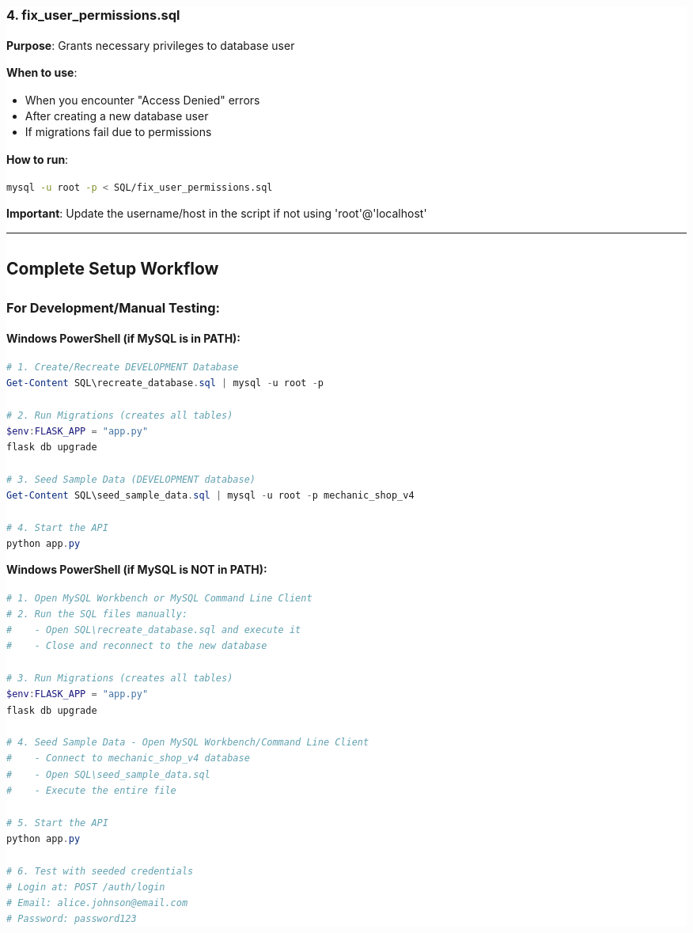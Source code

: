 
### 4. fix_user_permissions.sql
**Purpose**: Grants necessary privileges to database user

**When to use**:
- When you encounter "Access Denied" errors
- After creating a new database user
- If migrations fail due to permissions

**How to run**:
```bash
mysql -u root -p < SQL/fix_user_permissions.sql
```

**Important**: Update the username/host in the script if not using 'root'@'localhost'

---

## Complete Setup Workflow

### For Development/Manual Testing:

**Windows PowerShell (if MySQL is in PATH):**
```powershell
# 1. Create/Recreate DEVELOPMENT Database
Get-Content SQL\recreate_database.sql | mysql -u root -p

# 2. Run Migrations (creates all tables)
$env:FLASK_APP = "app.py"
flask db upgrade

# 3. Seed Sample Data (DEVELOPMENT database)
Get-Content SQL\seed_sample_data.sql | mysql -u root -p mechanic_shop_v4

# 4. Start the API
python app.py
```

**Windows PowerShell (if MySQL is NOT in PATH):**
```powershell
# 1. Open MySQL Workbench or MySQL Command Line Client
# 2. Run the SQL files manually:
#    - Open SQL\recreate_database.sql and execute it
#    - Close and reconnect to the new database

# 3. Run Migrations (creates all tables)
$env:FLASK_APP = "app.py"
flask db upgrade

# 4. Seed Sample Data - Open MySQL Workbench/Command Line Client
#    - Connect to mechanic_shop_v4 database
#    - Open SQL\seed_sample_data.sql
#    - Execute the entire file

# 5. Start the API
python app.py

# 6. Test with seeded credentials
# Login at: POST /auth/login
# Email: alice.johnson@email.com
# Password: password123
```
